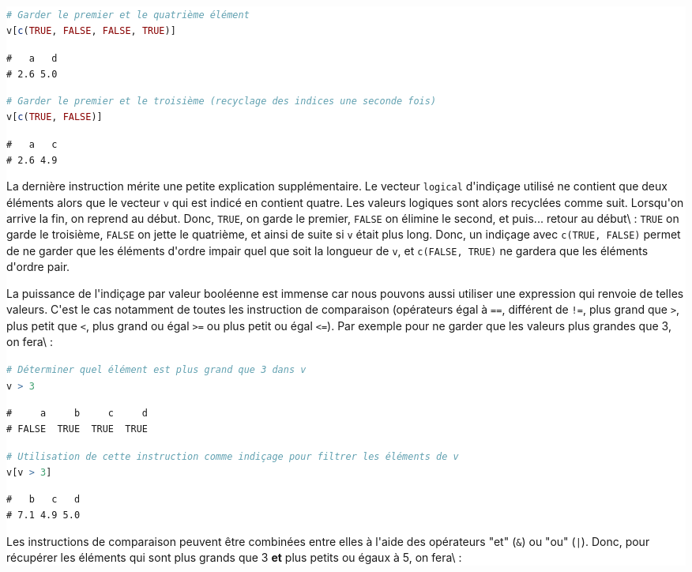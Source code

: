 
```r
# Garder le premier et le quatrième élément
v[c(TRUE, FALSE, FALSE, TRUE)]
```

```
#   a   d 
# 2.6 5.0
```

```r
# Garder le premier et le troisième (recyclage des indices une seconde fois)
v[c(TRUE, FALSE)]
```

```
#   a   c 
# 2.6 4.9
```

La dernière instruction mérite une petite explication supplémentaire. Le vecteur `logical` d'indiçage utilisé ne contient que deux éléments alors que le vecteur `v` qui est indicé en contient quatre. Les valeurs logiques sont alors recyclées comme suit. Lorsqu'on arrive  la fin, on reprend au début. Donc, `TRUE`, on garde le premier, `FALSE` on élimine le second, et puis... retour au début\ : `TRUE` on garde le troisième, `FALSE` on jette le quatrième, et ainsi de suite si `v` était plus long. Donc, un indiçage avec `c(TRUE, FALSE)` permet de ne garder que les éléments d'ordre impair quel que soit la longueur de `v`, et `c(FALSE, TRUE)` ne gardera que les éléments d'ordre pair.

La puissance de l'indiçage par valeur booléenne est immense car nous pouvons aussi utiliser une expression qui renvoie de telles valeurs. C'est le cas notamment de toutes les instruction de comparaison (opérateurs égal à `==`, différent de `!=`, plus grand que `>`, plus petit que `<`, plus grand ou égal `>=` ou plus petit ou égal `<=`). Par exemple pour ne garder que les valeurs plus grandes que 3, on fera\ :


```r
# Déterminer quel élément est plus grand que 3 dans v
v > 3
```

```
#     a     b     c     d 
# FALSE  TRUE  TRUE  TRUE
```

```r
# Utilisation de cette instruction comme indiçage pour filtrer les éléments de v
v[v > 3]
```

```
#   b   c   d 
# 7.1 4.9 5.0
```

Les instructions de comparaison peuvent être combinées entre elles à l'aide des opérateurs "et" (`&`) ou "ou" (`|`). Donc, pour récupérer les éléments qui sont plus grands que 3 **et** plus petits ou égaux à 5, on fera\ :
